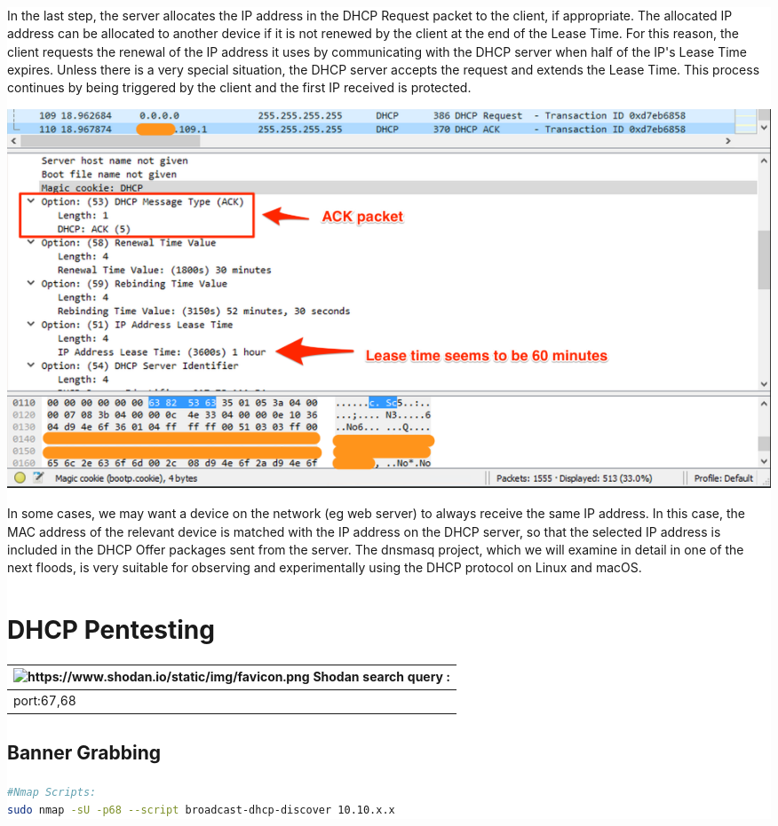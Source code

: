 In the last step, the server allocates the IP address in the DHCP Request packet to the client, if appropriate. The allocated IP address can be allocated to another device if it is not renewed by the client at the end of the Lease Time. For this reason, the client requests the renewal of the IP address it uses by communicating with the DHCP server when half of the IP's Lease Time expires. Unless there is a very special situation, the DHCP server accepts the request and extends the Lease Time. This process continues by being triggered by the client and the first IP received is protected.

![Untitled](/assets/img/pitcures/dhcp/dhcp5.png)

In some cases, we may want a device on the network (eg web server) to always receive the same IP address. In this case, the MAC address of the relevant device is matched with the IP address on the DHCP server, so that the selected IP address is included in the DHCP Offer packages sent from the server.
The dnsmasq project, which we will examine in detail in one of the next floods, is very suitable for observing and experimentally using the DHCP protocol on Linux and macOS.

# DHCP Pentesting


| <img src="https://www.shodan.io/static/img/favicon.png" alt="https://www.shodan.io/static/img/favicon.png" width="20px" /> Shodan search query : |
| --- |
| port:67,68 |

## Banner Grabbing

```bash
#Nmap Scripts:
sudo nmap -sU -p68 --script broadcast-dhcp-discover 10.10.x.x
```
